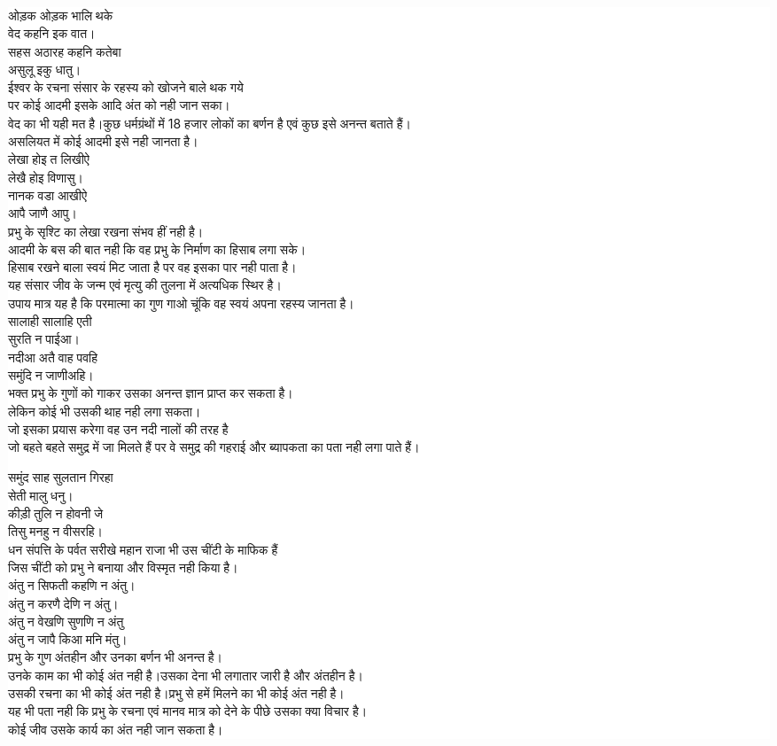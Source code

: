 <div class="doha">
  <div class="hindi original">
    ओड़क ओड़क भालि थके<br /> वेद कहनि इक वात।<br /> सहस अठारह कहनि कतेबा<br /> असुलू इकु धातु।
  </div>
  
  <div class="hindi">
    ईश्वर के रचना संसार के रहस्य को खोजने बाले थक गये<br /> पर कोई आदमी इसके आदि अंत को नही जान सका।<br /> वेद का भी यही मत है।कुछ धर्मग्रंथों में 18 हजार लोकों का बर्णन है एवं कुछ इसे अनन्त बताते हैं।<br /> असलियत में कोई आदमी इसे नही जानता है।
  </div>
</div>

<div class="doha">
  <div class="hindi original">
    लेखा होइ त लिखीऐ<br /> लेखै होइ विणासु।<br /> नानक वडा आखीऐ<br /> आपै जाणै आपु।
  </div>
  
  <div class="hindi">
    प्रभु के सृश्टि का लेखा रखना संभव हीं नही है।<br /> आदमी के बस की बात नही कि वह प्रभु के निर्माण का हिसाब लगा सके।<br /> हिसाब रखने बाला स्वयं मिट जाता है पर वह इसका पार नही पाता है।<br /> यह संसार जीव के जन्म एवं मृत्यु की तुलना में अत्यधिक स्थिर है।<br /> उपाय मात्र यह है कि परमात्मा का गुण गाओ चूंकि वह स्वयं अपना रहस्य जानता है।
  </div>
</div>

<div class="doha">
  <div class="hindi original">
    सालाही सालाहि एती<br /> सुरति न पाईआ।<br /> नदीआ अतै वाह पवहि<br /> समुंदि न जाणीअहि।
  </div>
  
  <div class="hindi">
    भक्त प्रभु के गुणों को गाकर उसका अनन्त ज्ञान प्राप्त कर सकता है।<br /> लेकिन कोई भी उसकी थाह नही लगा सकता।<br /> जो इसका प्रयास करेगा वह उन नदी नालों की तरह है<br /> जो बहते बहते समुद्र में जा मिलते हैं पर वे समुद्र की गहराई और ब्यापकता का पता नही लगा पाते हैं।</p>
  </div>
</div>

<div class="doha">
  <div class="hindi original">
    समुंद साह सुलतान गिरहा<br /> सेती मालु धनु।<br /> कीड़ी तुलि न होवनी जे<br /> तिसु मनहु न वीसरहि।
  </div>
  
  <div class="hindi">
    धन संपत्ति के पर्वत सरीखे महान राजा भी उस चींटी के माफिक हैं<br /> जिस चींटी को प्रभु ने बनाया और विस्मृत नही किया है।
  </div>
</div>

<div class="doha">
  <div class="hindi original">
    अंतु न सिफती कहणि न अंतु।<br /> अंतु न करणै देणि न अंतु।<br /> अंतु न वेखणि सुणणि न अंतु<br /> अंतु न जापै किआ मनि मंतु।
  </div>
  
  <div class="hindi">
    प्रभु के गुण अंतहीन और उनका बर्णन भी अनन्त है।<br /> उनके काम का भी कोई अंत नही है।उसका देना भी लगातार जारी है और अंतहीन है।<br /> उसकी रचना का भी कोई अंत नही है।प्रभु से हमें मिलने का भी कोई अंत नही है।<br /> यह भी पता नही कि प्रभु के रचना एवं मानव मात्र को देने के पीछे उसका क्या विचार है।<br /> कोई जीव उसके कार्य का अंत नही जान सकता है।
  </div>
</div>
